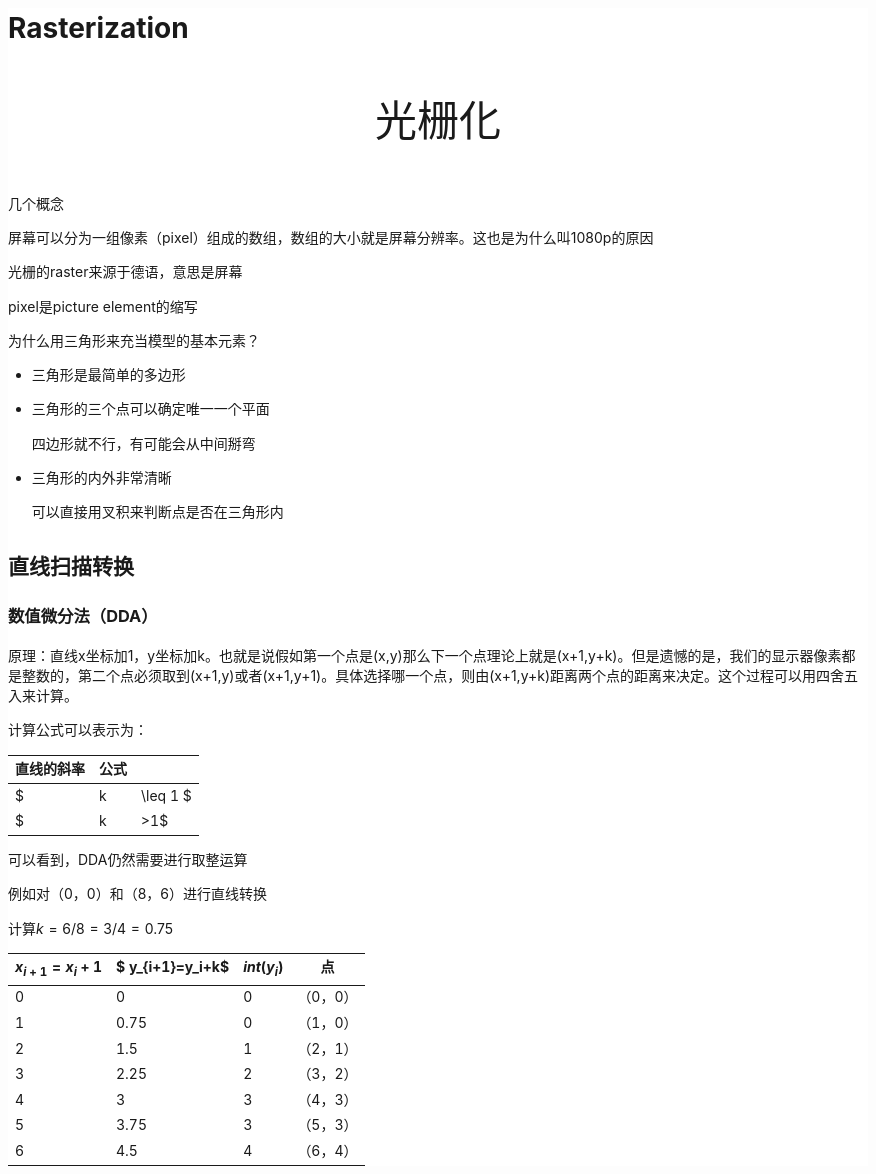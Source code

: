 # Rasterization

<p style="text-align:center; font-size:3em" >光栅化</p>







几个概念

屏幕可以分为一组像素（pixel）组成的数组，数组的大小就是屏幕分辨率。这也是为什么叫1080p的原因

光栅的raster来源于德语，意思是屏幕

pixel是picture element的缩写


为什么用三角形来充当模型的基本元素？

- 三角形是最简单的多边形

- 三角形的三个点可以确定唯一一个平面

  四边形就不行，有可能会从中间掰弯

- 三角形的内外非常清晰

  可以直接用叉积来判断点是否在三角形内

  





## 直线扫描转换

### 数值微分法（DDA）

原理：直线x坐标加1，y坐标加k。也就是说假如第一个点是(x,y)那么下一个点理论上就是(x+1,y+k)。但是遗憾的是，我们的显示器像素都是整数的，第二个点必须取到(x+1,y)或者(x+1,y+1)。具体选择哪一个点，则由(x+1,y+k)距离两个点的距离来决定。这个过程可以用四舍五入来计算。





计算公式可以表示为：

| 直线的斜率   | 公式                                                         |      |
| ------------ | ------------------------------------------------------------ | ---- |
| $|k|\leq 1 $ | $\left\{\begin{array}{l}x_{i+1}=x_{i}+1 \\ y_{i+1}=int(y_{i}+k)\end{array}\right.$ |      |
| $|k|>1$      | $\left\{\begin{array}{l}y_{i+1}=y_{i}+1 \\ x_{i+1}=int(x_{i}+1 / k)\end{array}\right.$ |      |

可以看到，DDA仍然需要进行取整运算



例如对（0，0）和（8，6）进行直线转换

计算$k=6/8=3/4=0.75$

| $x_{i+1}=x_i+1$ | $ y_{i+1}=y_i+k$ | $int(y_i)$ | 点       |
| --------------- | ---------------- | ---------- | -------- |
| 0               | 0                | 0          | （0，0） |
| 1               | 0.75             | 0          | （1，0） |
| 2               | 1.5              | 1          | （2，1） |
| 3               | 2.25             | 2          | （3，2） |
| 4               | 3                | 3          | （4，3） |
| 5               | 3.75             | 3          | （5，3） |
| 6               | 4.5              | 4          | （6，4） |